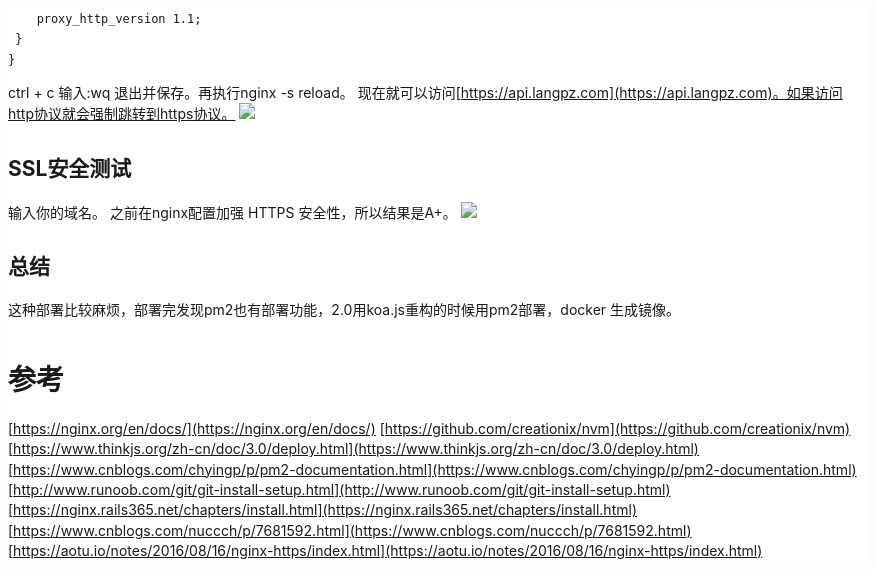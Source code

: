 ```
    proxy_http_version 1.1;
 }
}
```
ctrl + c 输入:wq  退出并保存。再执行nginx -s reload。
现在就可以访问[https://api.langpz.com](https://api.langpz.com)。如果访问http协议就会强制跳转到https协议。
![](http://hexo-1252491761.file.myqcloud.com/%E9%83%A8%E7%BD%B2%E5%B0%8F%E8%AF%B4api%E6%9C%8D%E5%8A%A1%E5%88%B0%E8%85%BE%E8%AE%AF%E4%BA%91/QQ%E5%9B%BE%E7%89%8720180529143306.png)

## SSL安全测试
[](https://www.ssllabs.com/ssltest/index.html)
输入你的域名。
之前在nginx配置加强 HTTPS 安全性，所以结果是A+。
![](http://hexo-1252491761.file.myqcloud.com/%E9%83%A8%E7%BD%B2%E5%B0%8F%E8%AF%B4api%E6%9C%8D%E5%8A%A1%E5%88%B0%E8%85%BE%E8%AE%AF%E4%BA%91/QQ%E5%9B%BE%E7%89%8720180529143835.png)

## 总结
这种部署比较麻烦，部署完发现pm2也有部署功能，2.0用koa.js重构的时候用pm2部署，docker 生成镜像。

# 参考
[https://nginx.org/en/docs/](https://nginx.org/en/docs/)
[https://github.com/creationix/nvm](https://github.com/creationix/nvm)
[https://www.thinkjs.org/zh-cn/doc/3.0/deploy.html](https://www.thinkjs.org/zh-cn/doc/3.0/deploy.html)
[https://www.cnblogs.com/chyingp/p/pm2-documentation.html](https://www.cnblogs.com/chyingp/p/pm2-documentation.html)
[http://www.runoob.com/git/git-install-setup.html](http://www.runoob.com/git/git-install-setup.html)
[https://nginx.rails365.net/chapters/install.html](https://nginx.rails365.net/chapters/install.html)
[https://www.cnblogs.com/nuccch/p/7681592.html](https://www.cnblogs.com/nuccch/p/7681592.html)
[https://aotu.io/notes/2016/08/16/nginx-https/index.html](https://aotu.io/notes/2016/08/16/nginx-https/index.html)